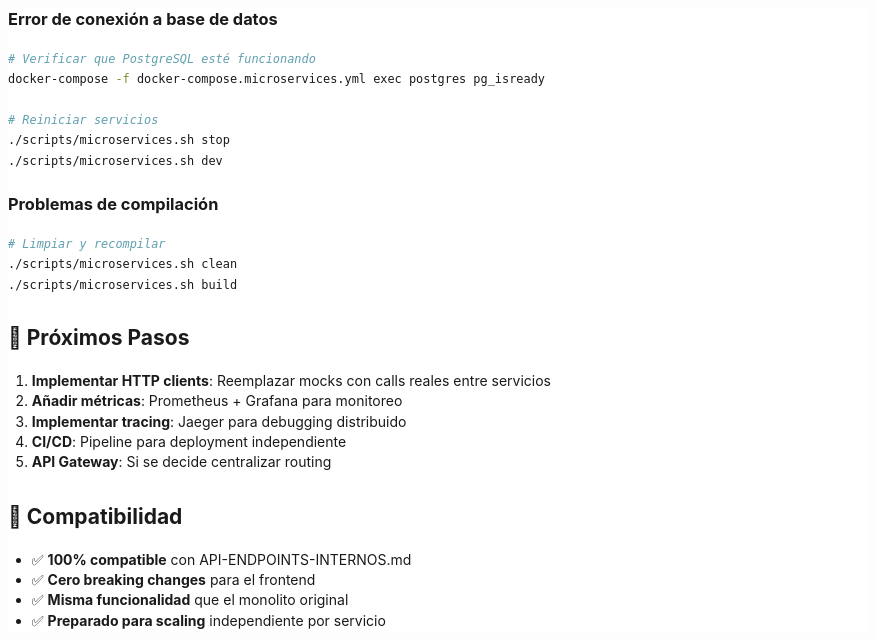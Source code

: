 ### Error de conexión a base de datos
```bash
# Verificar que PostgreSQL esté funcionando
docker-compose -f docker-compose.microservices.yml exec postgres pg_isready

# Reiniciar servicios
./scripts/microservices.sh stop
./scripts/microservices.sh dev
```

### Problemas de compilación
```bash
# Limpiar y recompilar
./scripts/microservices.sh clean
./scripts/microservices.sh build
```

## 📝 Próximos Pasos

1. **Implementar HTTP clients**: Reemplazar mocks con calls reales entre servicios
2. **Añadir métricas**: Prometheus + Grafana para monitoreo
3. **Implementar tracing**: Jaeger para debugging distribuido
4. **CI/CD**: Pipeline para deployment independiente
5. **API Gateway**: Si se decide centralizar routing

## 🤝 Compatibilidad

- ✅ **100% compatible** con API-ENDPOINTS-INTERNOS.md
- ✅ **Cero breaking changes** para el frontend
- ✅ **Misma funcionalidad** que el monolito original
- ✅ **Preparado para scaling** independiente por servicio